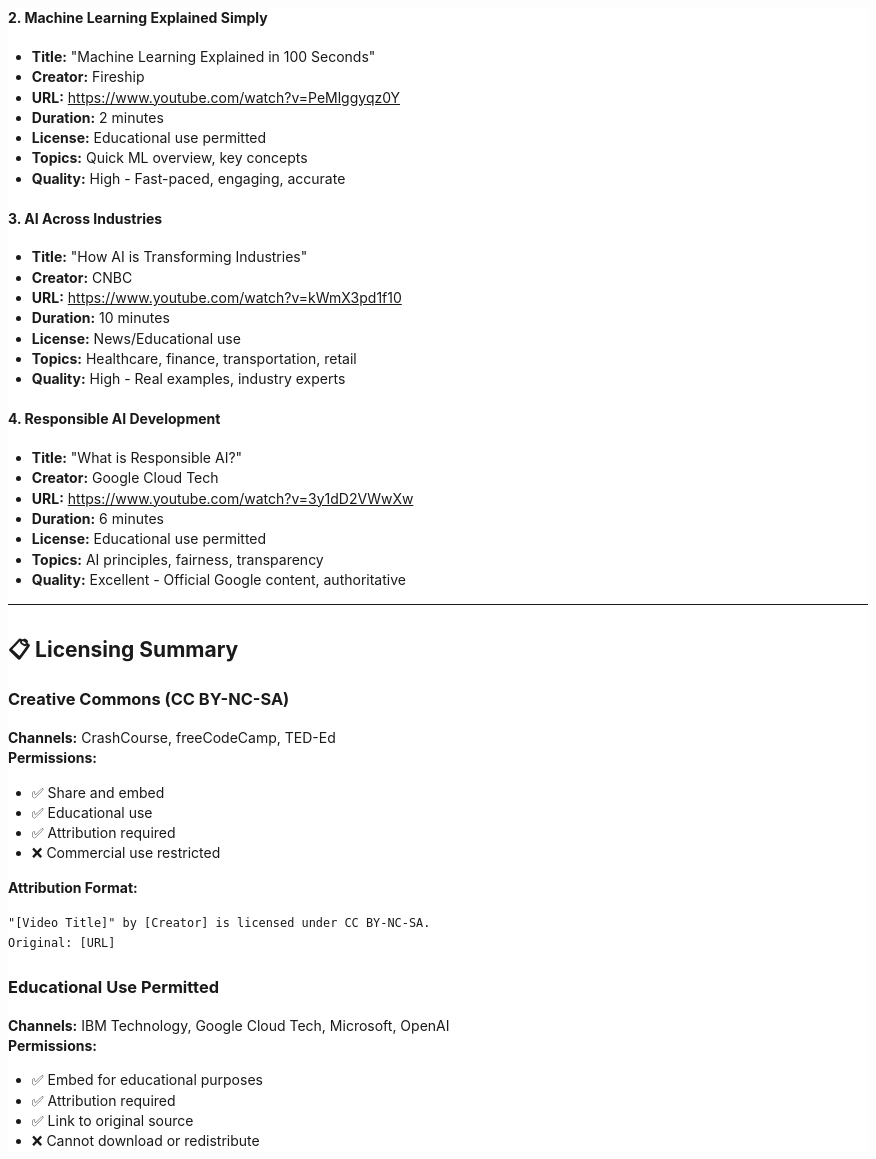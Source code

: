 #### 2. Machine Learning Explained Simply
- **Title:** "Machine Learning Explained in 100 Seconds"
- **Creator:** Fireship
- **URL:** https://www.youtube.com/watch?v=PeMlggyqz0Y
- **Duration:** 2 minutes
- **License:** Educational use permitted
- **Topics:** Quick ML overview, key concepts
- **Quality:** High - Fast-paced, engaging, accurate

#### 3. AI Across Industries
- **Title:** "How AI is Transforming Industries"
- **Creator:** CNBC
- **URL:** https://www.youtube.com/watch?v=kWmX3pd1f10
- **Duration:** 10 minutes
- **License:** News/Educational use
- **Topics:** Healthcare, finance, transportation, retail
- **Quality:** High - Real examples, industry experts

#### 4. Responsible AI Development
- **Title:** "What is Responsible AI?"
- **Creator:** Google Cloud Tech
- **URL:** https://www.youtube.com/watch?v=3y1dD2VWwXw
- **Duration:** 6 minutes
- **License:** Educational use permitted
- **Topics:** AI principles, fairness, transparency
- **Quality:** Excellent - Official Google content, authoritative

---

## 📋 Licensing Summary

### Creative Commons (CC BY-NC-SA)
**Channels:** CrashCourse, freeCodeCamp, TED-Ed  
**Permissions:** 
- ✅ Share and embed
- ✅ Educational use
- ✅ Attribution required
- ❌ Commercial use restricted

**Attribution Format:**
```
"[Video Title]" by [Creator] is licensed under CC BY-NC-SA.
Original: [URL]
```

### Educational Use Permitted
**Channels:** IBM Technology, Google Cloud Tech, Microsoft, OpenAI  
**Permissions:**
- ✅ Embed for educational purposes
- ✅ Attribution required
- ✅ Link to original source
- ❌ Cannot download or redistribute
